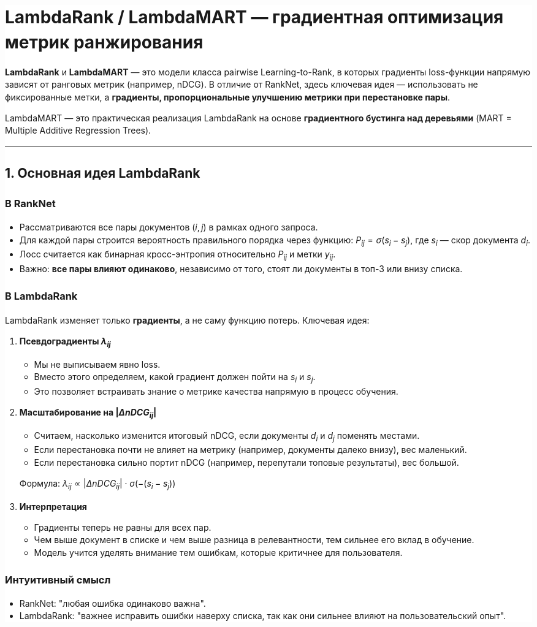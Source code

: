 # LambdaRank / LambdaMART — градиентная оптимизация метрик ранжирования

**LambdaRank** и **LambdaMART** — это модели класса pairwise Learning-to-Rank, в которых градиенты loss-функции напрямую зависят от ранговых метрик (например, nDCG). В отличие от RankNet, здесь ключевая идея — использовать не фиксированные метки, а **градиенты, пропорциональные улучшению метрики при перестановке пары**.

LambdaMART — это практическая реализация LambdaRank на основе **градиентного бустинга над деревьями** (MART = Multiple Additive Regression Trees).

---

## 1. Основная идея LambdaRank

### В RankNet

* Рассматриваются все пары документов $(i, j)$ в рамках одного запроса.
* Для каждой пары строится вероятность правильного порядка через функцию:
  $P_{ij} = \sigma(s_i - s_j),$
  где $s_i$ — скор документа $d_i$.
* Лосс считается как бинарная кросс-энтропия относительно $P_{ij}$ и метки $y_{ij}$.
* Важно: **все пары влияют одинаково**, независимо от того, стоят ли документы в топ-3 или внизу списка.

### В LambdaRank

LambdaRank изменяет только **градиенты**, а не саму функцию потерь. Ключевая идея:

1. **Псевдоградиенты $\lambda_{ij}$**

   * Мы не выписываем явно loss.
   * Вместо этого определяем, какой градиент должен пойти на $s_i$ и $s_j$.
   * Это позволяет встраивать знание о метрике качества напрямую в процесс обучения.

2. **Масштабирование на $|\Delta nDCG_{ij}|$**

   * Считаем, насколько изменится итоговый nDCG, если документы $d_i$ и $d_j$ поменять местами.
   * Если перестановка почти не влияет на метрику (например, документы далеко внизу), вес маленький.
   * Если перестановка сильно портит nDCG (например, перепутали топовые результаты), вес большой.

   Формула:
   $\lambda_{ij} \propto |\Delta nDCG_{ij}| \cdot \sigma(-(s_i - s_j))$

3. **Интерпретация**

   * Градиенты теперь не равны для всех пар.
   * Чем выше документ в списке и чем выше разница в релевантности, тем сильнее его вклад в обучение.
   * Модель учится уделять внимание тем ошибкам, которые критичнее для пользователя.

### Интуитивный смысл

* RankNet: "любая ошибка одинаково важна".
* LambdaRank: "важнее исправить ошибки наверху списка, так как они сильнее влияют на пользовательский опыт".
